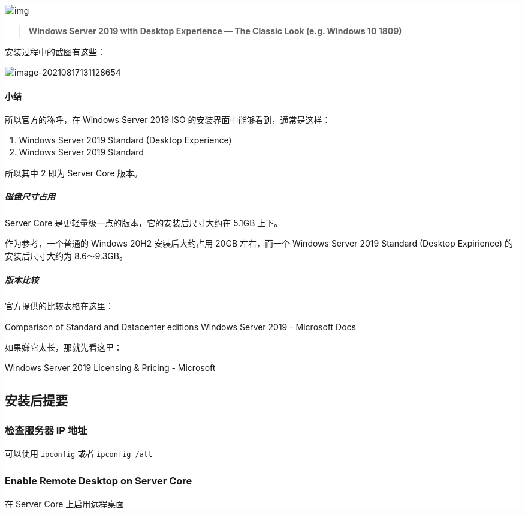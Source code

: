 ![img](https://raw.githubusercontent.com/hzimg/blog-pics/master/uPic/1*Po9vJ6BTPdhvdhO6YuZQHg.png)

> **Windows Server 2019 with Desktop Experience — The Classic Look (e.g. Windows 10 1809)**

安装过程中的截图有这些：

![image-20210817131128654](https://raw.githubusercontent.com/hzimg/blog-pics/master/uPic/image-20210817131128654.png)









#### 小结

所以官方的称呼，在 Windows Server 2019 ISO 的安装界面中能够看到，通常是这样：

1. Windows Server 2019 Standard (Desktop Experience)
2. Windows Server 2019 Standard

所以其中 2 即为 Server Core 版本。



##### 磁盘尺寸占用

Server Core 是更轻量级一点的版本，它的安装后尺寸大约在 5.1GB 上下。

作为参考，一个普通的 Windows 20H2 安装后大约占用 20GB 左右，而一个 Windows Server 2019 Standard (Desktop Expirience) 的安装后尺寸大约为 8.6～9.3GB。



##### 版本比较

官方提供的比较表格在这里：

 [Comparison of Standard and Datacenter editions Windows Server 2019 - Microsoft Docs](https://docs.microsoft.com/en-us/windows-server/get-started/editions-comparison-windows-server-2019) 

如果嫌它太长，那就先看这里：

 [Windows Server 2019 Licensing & Pricing - Microsoft](https://www.microsoft.com/en-us/windows-server/pricing) 







## 安装后提要

### 检查服务器 IP 地址

可以使用 `ipconfig` 或者 `ipconfig /all`

### Enable Remote Desktop on Server Core

在 Server Core 上启用远程桌面
